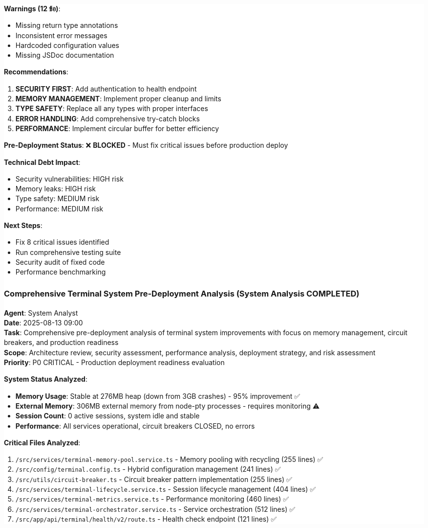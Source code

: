 **Warnings (12 ข้อ)**:

- Missing return type annotations
- Inconsistent error messages
- Hardcoded configuration values
- Missing JSDoc documentation

**Recommendations**:

1. **SECURITY FIRST**: Add authentication to health endpoint
2. **MEMORY MANAGEMENT**: Implement proper cleanup and limits
3. **TYPE SAFETY**: Replace all any types with proper interfaces
4. **ERROR HANDLING**: Add comprehensive try-catch blocks
5. **PERFORMANCE**: Implement circular buffer for better efficiency

**Pre-Deployment Status**: ❌ **BLOCKED** - Must fix critical issues before production deploy

**Technical Debt Impact**:

- Security vulnerabilities: HIGH risk
- Memory leaks: HIGH risk
- Type safety: MEDIUM risk
- Performance: MEDIUM risk

**Next Steps**:

- Fix 8 critical issues identified
- Run comprehensive testing suite
- Security audit of fixed code
- Performance benchmarking

### Comprehensive Terminal System Pre-Deployment Analysis (System Analysis COMPLETED)

**Agent**: System Analyst  
**Date**: 2025-08-13 09:00  
**Task**: Comprehensive pre-deployment analysis of terminal system improvements with focus on memory management, circuit breakers, and production readiness  
**Scope**: Architecture review, security assessment, performance analysis, deployment strategy, and risk assessment  
**Priority**: P0 CRITICAL - Production deployment readiness evaluation

**System Status Analyzed**:

- **Memory Usage**: Stable at 276MB heap (down from 3GB crashes) - 95% improvement ✅
- **External Memory**: 306MB external memory from node-pty processes - requires monitoring ⚠️
- **Session Count**: 0 active sessions, system idle and stable
- **Performance**: All services operational, circuit breakers CLOSED, no errors

**Critical Files Analyzed**:

1. `/src/services/terminal-memory-pool.service.ts` - Memory pooling with recycling (255 lines) ✅
2. `/src/config/terminal.config.ts` - Hybrid configuration management (241 lines) ✅
3. `/src/utils/circuit-breaker.ts` - Circuit breaker pattern implementation (255 lines) ✅
4. `/src/services/terminal-lifecycle.service.ts` - Session lifecycle management (404 lines) ✅
5. `/src/services/terminal-metrics.service.ts` - Performance monitoring (460 lines) ✅
6. `/src/services/terminal-orchestrator.service.ts` - Service orchestration (512 lines) ✅
7. `/src/app/api/terminal/health/v2/route.ts` - Health check endpoint (121 lines) ✅
